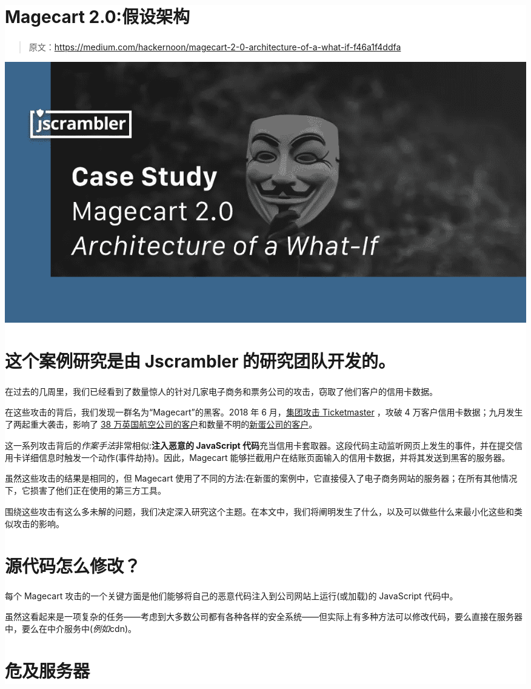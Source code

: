 # Magecart 2.0:假设架构

> 原文：<https://medium.com/hackernoon/magecart-2-0-architecture-of-a-what-if-f46a1f4ddfa>

![](img/14fdf9998d3807b37ac90af76cb3c184.png)

# 这个案例研究是由 Jscrambler 的研究团队开发的。

在过去的几周里，我们已经看到了数量惊人的针对几家电子商务和票务公司的攻击，窃取了他们客户的信用卡数据。

在这些攻击的背后，我们发现一群名为“Magecart”的黑客。2018 年 6 月，[集团攻击 Ticketmaster](https://www.bbc.com/news/technology-44628874) ，攻破 4 万客户信用卡数据；九月发生了两起重大袭击，影响了 [38 万英国航空公司的客户](https://www.forbes.com/sites/bishopjordan/2018/09/09/british-airways-hacked/)和数量不明的[新蛋公司的客户](https://techcrunch.com/2018/09/19/newegg-credit-card-data-breach/)。

这一系列攻击背后的*作案手法*非常相似:**注入恶意的 JavaScript 代码**充当信用卡套取器。这段代码主动监听网页上发生的事件，并在提交信用卡详细信息时触发一个动作(事件劫持)。因此，Magecart 能够拦截用户在结账页面输入的信用卡数据，并将其发送到黑客的服务器。

虽然这些攻击的结果是相同的，但 Magecart 使用了不同的方法:在新蛋的案例中，它直接侵入了电子商务网站的服务器；在所有其他情况下，它损害了他们正在使用的第三方工具。

围绕这些攻击有这么多未解的问题，我们决定深入研究这个主题。在本文中，我们将阐明发生了什么，以及可以做些什么来最小化这些和类似攻击的影响。

# 源代码怎么修改？

每个 Magecart 攻击的一个关键方面是他们能够将自己的恶意代码注入到公司网站上运行(或加载)的 JavaScript 代码中。

虽然这看起来是一项复杂的任务——考虑到大多数公司都有各种各样的安全系统——但实际上有多种方法可以修改代码，要么直接在服务器中，要么在中介服务中(*例如*cdn)。

# 危及服务器
